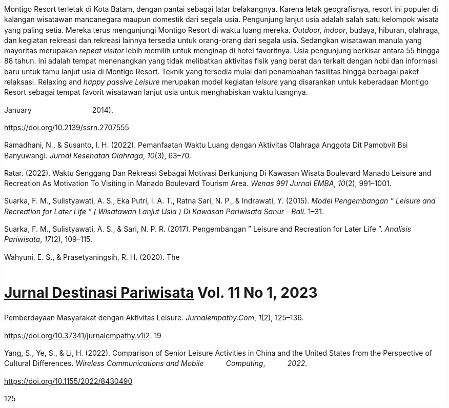 <p><span class="font2">Montigo Resort terletak di Kota Batam, dengan pantai sebagai latar belakangnya. Karena letak geografisnya, resort ini populer di kalangan wisatawan mancanegara maupun domestik dari segala usia. Pengunjung lanjut usia adalah salah satu kelompok wisata yang paling setia. Mereka terus mengunjungi Montigo Resort di waktu luang mereka. </span><span class="font2" style="font-style:italic;">Outdoor, indoor</span><span class="font2">, budaya, hiburan, olahraga, dan kegiatan rekreasi dan rekreasi lainnya tersedia untuk orang-orang dari segala usia. Sedangkan wisatawan manula yang mayoritas merupakan </span><span class="font2" style="font-style:italic;">repeat visitor</span><span class="font2"> lebih memilih untuk menginap di hotel favoritnya. Usia pengunjung berkisar antara 55 hingga 88 tahun. Ini adalah tempat menenangkan yang tidak melibatkan aktivitas fisik yang berat dan terkait dengan hobi dan informasi baru untuk tamu lanjut usia di Montigo Resort. Teknik yang tersedia mulai dari penambahan fasilitas hingga berbagai paket relaksasi. Relaxing and </span><span class="font2" style="font-style:italic;">happy passive Leisure</span><span class="font2"> merupakan model kegiatan </span><span class="font2" style="font-style:italic;">leisure</span><span class="font2"> yang disarankan untuk keberadaan Montigo Resort sebagai tempat favorit wisatawan lanjut usia untuk menghabiskan waktu luangnya.</span></p>
<p><span class="font2">January &nbsp;&nbsp;&nbsp;&nbsp;&nbsp;&nbsp;&nbsp;&nbsp;&nbsp;&nbsp;&nbsp;&nbsp;&nbsp;&nbsp;&nbsp;&nbsp;&nbsp;&nbsp;&nbsp;&nbsp;&nbsp;&nbsp;&nbsp;&nbsp;&nbsp;&nbsp;&nbsp;&nbsp;&nbsp;2014).</span></p>
<p><a href="https://doi.org/10.2139/ssrn.2707555"><span class="font2">https://doi.org/10.2139/ssrn.2707555</span></a></p>
<p><span class="font2">Ramadhani, N., &amp;&nbsp;Susanto, I. H. (2022). Pemanfaatan Waktu Luang dengan Aktivitas Olahraga Anggota Dit Pamobvit Bsi Banyuwangi. </span><span class="font2" style="font-style:italic;">Jurnal Kesehatan Olahraga</span><span class="font2">, </span><span class="font2" style="font-style:italic;">10</span><span class="font2">(3), 63–70.</span></p>
<p><span class="font2">Ratar. (2022). Waktu Senggang Dan Rekreasi Sebagai Motivasi Berkunjung Di Kawasan Wisata Boulevard Manado Leisure and Recreation As Motivation To Visiting in Manado Boulevard Tourism Area. </span><span class="font2" style="font-style:italic;">Wenas 991 Jurnal EMBA</span><span class="font2">, </span><span class="font2" style="font-style:italic;">10</span><span class="font2">(2), 991–1001.</span></p>
<p><span class="font2">Suarka, F. M., Sulistyawati, A. S., Eka Putri, I. A. T., Ratna Sari, N. P., &amp;&nbsp;Indrawati, Y. (2015). </span><span class="font2" style="font-style:italic;">Model Pengembangan ” Leisure and Recreation for Later Life ” ( Wisatawan Lanjut Usia ) Di Kawasan Pariwisata Sanur - Bali</span><span class="font2">. 1–31.</span></p>
<p><span class="font2">Suarka, F. M., Sulistyawati, A. S., &amp;&nbsp;Sari, N. P. R. (2017). Pengembangan ” Leisure and Recreation for Later Life ”. </span><span class="font2" style="font-style:italic;">Analisis Pariwisata</span><span class="font2">, </span><span class="font2" style="font-style:italic;">17</span><span class="font2">(2), 109–115.</span></p>
<p><span class="font2">Wahyuni, E. S., &amp;&nbsp;Prasetyaningsih, R. H. (2020). The</span></p>
<h1><a name="bookmark38"></a><span class="font3" style="font-weight:bold;text-decoration:underline;"><a name="bookmark39"></a>Jurnal Destinasi Pariwisata</span><span class="font3" style="font-weight:bold;"> </span><span class="font2">Vol. 11 No 1, 2023</span></h1>
<p><span class="font2">Pemberdayaan Masyarakat dengan Aktivitas Leisure. </span><span class="font2" style="font-style:italic;">Jurnalempathy.Com</span><span class="font2">, </span><span class="font2" style="font-style:italic;">1</span><span class="font2">(2), 125–136.</span></p>
<p><a href="https://doi.org/10.37341/jurnalempathy.v1i2"><span class="font2">https://doi.org/10.37341/jurnalempathy.v1i2</span></a><span class="font2">. 19</span></p>
<p><span class="font2">Yang, S., Ye, S., &amp;&nbsp;Li, H. (2022). Comparison of Senior Leisure Activities in China and the United States from the Perspective of Cultural Differences. </span><span class="font2" style="font-style:italic;">Wireless Communications and Mobile &nbsp;&nbsp;&nbsp;&nbsp;&nbsp;&nbsp;&nbsp;&nbsp;&nbsp;&nbsp;Computing</span><span class="font2">, &nbsp;&nbsp;&nbsp;&nbsp;&nbsp;&nbsp;&nbsp;&nbsp;&nbsp;&nbsp;</span><span class="font2" style="font-style:italic;">2022</span><span class="font2">.</span></p>
<p><a href="https://doi.org/10.1155/2022/8430490"><span class="font2">https://doi.org/10.1155/2022/8430490</span></a></p>
<p><span class="font2">125</span></p>